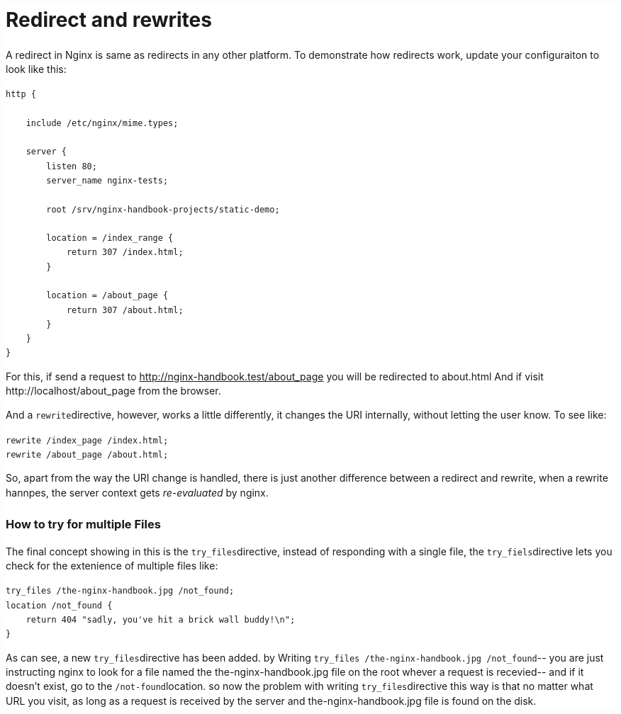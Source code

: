 # Redirect and rewrites

A redirect in Nginx is same as redirects in any other platform. To demonstrate how redirects work, update your configuraiton to look like this:

```nginx
http {
	
	include /etc/nginx/mime.types;

	server {
		listen 80;
		server_name nginx-tests;

		root /srv/nginx-handbook-projects/static-demo;

		location = /index_range {
			return 307 /index.html;
		}

		location = /about_page {
			return 307 /about.html;
		}
	}
}
```

For this, if send a request to http://nginx-handbook.test/about_page you will be redirected to about.html And if visit http://localhost/about_page from the browser.

And a `rewrite`directive, however, works a little differently, it changes the URI internally, without letting the user know. To see like:

```nginx
rewrite /index_page /index.html;
rewrite /about_page /about.html;
```

So, apart from the way the URI change is handled, there is just another difference between a redirect and rewrite, when a rewrite hannpes, the server context gets *re-evaluated* by nginx.

### How to try for multiple Files

The final concept showing in this is the `try_files`directive, instead of responding with a single file, the `try_fiels`directive lets you check for the extenience of multiple files like:

```nginx
try_files /the-nginx-handbook.jpg /not_found;
location /not_found {
    return 404 "sadly, you've hit a brick wall buddy!\n";
}
```

As can see, a new `try_files`directive has been added. by Writing `try_files /the-nginx-handbook.jpg /not_found`-- you are just instructing nginx to look for a file named the the-nginx-handbook.jpg file on the root whever a request is recevied-- and if it doesn’t exist, go to the `/not-found`location. so now the problem with writing `try_files`directive this way is that no matter what URL you visit, as long as a request is received by the server and the-nginx-handbook.jpg file is found on the disk.
